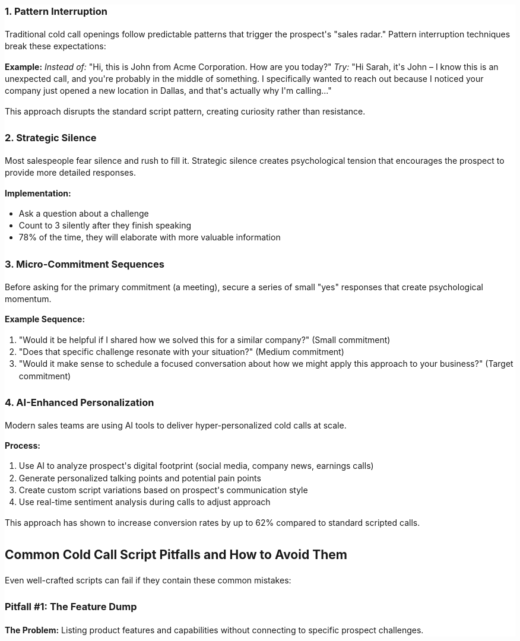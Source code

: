 ### 1. Pattern Interruption

Traditional cold call openings follow predictable patterns that trigger the prospect's "sales radar." Pattern interruption techniques break these expectations:

**Example:**
*Instead of:* "Hi, this is John from Acme Corporation. How are you today?"
*Try:* "Hi Sarah, it's John – I know this is an unexpected call, and you're probably in the middle of something. I specifically wanted to reach out because I noticed your company just opened a new location in Dallas, and that's actually why I'm calling..."

This approach disrupts the standard script pattern, creating curiosity rather than resistance.

### 2. Strategic Silence

Most salespeople fear silence and rush to fill it. Strategic silence creates psychological tension that encourages the prospect to provide more detailed responses.

**Implementation:**
- Ask a question about a challenge
- Count to 3 silently after they finish speaking
- 78% of the time, they will elaborate with more valuable information

### 3. Micro-Commitment Sequences

Before asking for the primary commitment (a meeting), secure a series of small "yes" responses that create psychological momentum.

**Example Sequence:**
1. "Would it be helpful if I shared how we solved this for a similar company?" (Small commitment)
2. "Does that specific challenge resonate with your situation?" (Medium commitment)
3. "Would it make sense to schedule a focused conversation about how we might apply this approach to your business?" (Target commitment)

### 4. AI-Enhanced Personalization

Modern sales teams are using AI tools to deliver hyper-personalized cold calls at scale.

**Process:**
1. Use AI to analyze prospect's digital footprint (social media, company news, earnings calls)
2. Generate personalized talking points and potential pain points
3. Create custom script variations based on prospect's communication style
4. Use real-time sentiment analysis during calls to adjust approach

This approach has shown to increase conversion rates by up to 62% compared to standard scripted calls.

## Common Cold Call Script Pitfalls and How to Avoid Them

Even well-crafted scripts can fail if they contain these common mistakes:

### Pitfall #1: The Feature Dump

**The Problem:** Listing product features and capabilities without connecting to specific prospect challenges.
